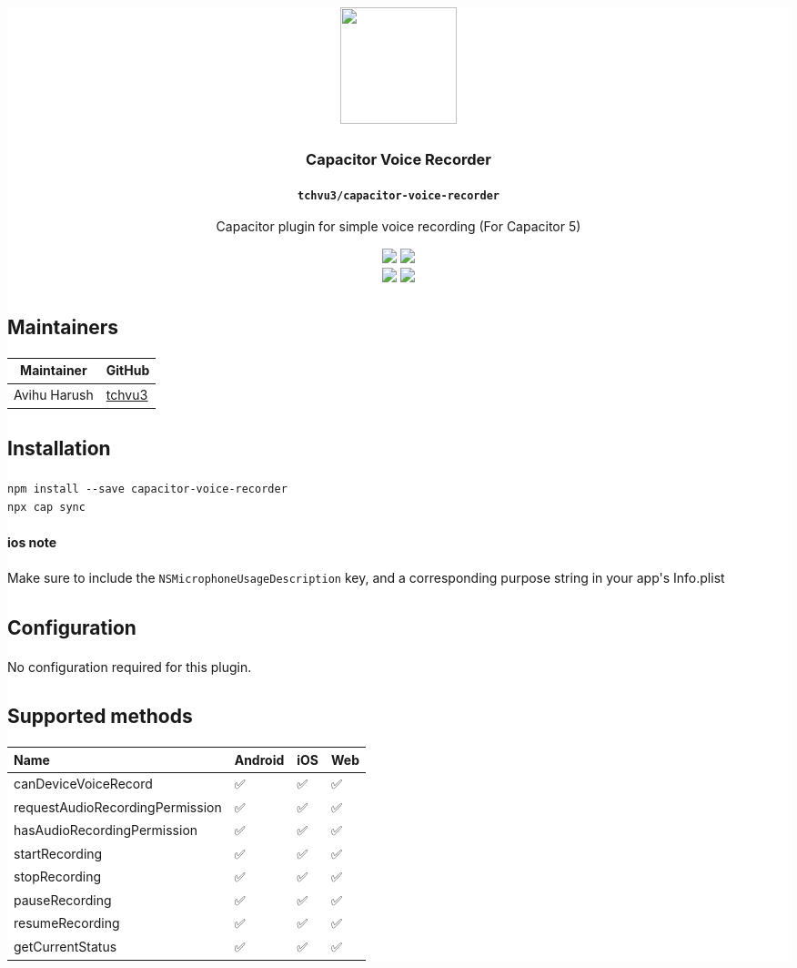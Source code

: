 <p align="center">
  <img src="https://user-images.githubusercontent.com/236501/85893648-1c92e880-b7a8-11ea-926d-95355b8175c7.png" width="128" height="128" />
</p>
<h3 align="center">Capacitor Voice Recorder</h3>
<p align="center"><strong><code>tchvu3/capacitor-voice-recorder</code></strong></p>
<p align="center">Capacitor plugin for simple voice recording (For Capacitor 5)</p>

<p align="center">
  <img src="https://img.shields.io/maintenance/yes/2023" />
  <a href="https://www.npmjs.com/package/capacitor-voice-recorder"><img src="https://img.shields.io/npm/l/capacitor-voice-recorder" /></a>
<br>
  <a href="https://www.npmjs.com/package/capacitor-voice-recorder"><img src="https://img.shields.io/npm/dw/capacitor-voice-recorder" /></a>
  <a href="https://www.npmjs.com/package/capacitor-voice-recorder"><img src="https://img.shields.io/npm/v/capacitor-voice-recorder" /></a>
</p>

## Maintainers

| Maintainer   | GitHub                              |
| ------------ | ----------------------------------- |
| Avihu Harush | [tchvu3](https://github.com/tchvu3) |

## Installation

```
npm install --save capacitor-voice-recorder
npx cap sync
```

#### ios note

Make sure to include the `NSMicrophoneUsageDescription`
key, and a corresponding purpose string in your app's Info.plist

## Configuration

No configuration required for this plugin.

## Supported methods

| Name                            | Android | iOS | Web |
| :------------------------------ | :------ | :-- | :-- |
| canDeviceVoiceRecord            | ✅      | ✅  | ✅  |
| requestAudioRecordingPermission | ✅      | ✅  | ✅  |
| hasAudioRecordingPermission     | ✅      | ✅  | ✅  |
| startRecording                  | ✅      | ✅  | ✅  |
| stopRecording                   | ✅      | ✅  | ✅  |
| pauseRecording                  | ✅      | ✅  | ✅  |
| resumeRecording                 | ✅      | ✅  | ✅  |
| getCurrentStatus                | ✅      | ✅  | ✅  |
